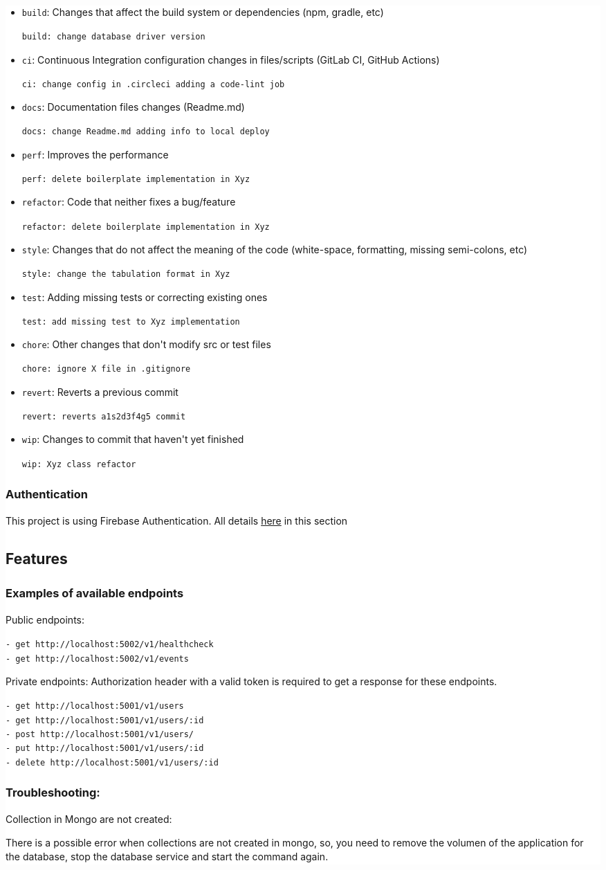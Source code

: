- `build`: Changes that affect the build system or dependencies (npm, gradle, etc)

  `build: change database driver version`

- `ci`: Continuous Integration configuration changes in files/scripts (GitLab CI, GitHub Actions)

  `ci: change config in .circleci adding a code-lint job`

- `docs`: Documentation files changes (Readme.md)

  `docs: change Readme.md adding info to local deploy`

- `perf`: Improves the performance

  `perf: delete boilerplate implementation in Xyz`

- `refactor`: Code that neither fixes a bug/feature

  `refactor: delete boilerplate implementation in Xyz`

- `style`: Changes that do not affect the meaning of the code (white-space, formatting, missing semi-colons, etc)

  `style: change the tabulation format in Xyz`

- `test`: Adding missing tests or correcting existing ones

  `test: add missing test to Xyz implementation`

- `chore`: Other changes that don't modify src or test files

  `chore: ignore X file in .gitignore`

- `revert`: Reverts a previous commit

  `revert: reverts a1s2d3f4g5 commit`

- `wip`: Changes to commit that haven't yet finished

  `wip: Xyz class refactor`

### Authentication

This project is using Firebase Authentication.
All details [here](./docs/FIREBASE.md) in this section

## Features

### Examples of available endpoints

Public endpoints:

```
- get http://localhost:5002/v1/healthcheck
- get http://localhost:5002/v1/events
```

Private endpoints: Authorization header with a valid token is required to get a response for these endpoints.

```
- get http://localhost:5001/v1/users
- get http://localhost:5001/v1/users/:id
- post http://localhost:5001/v1/users/
- put http://localhost:5001/v1/users/:id
- delete http://localhost:5001/v1/users/:id
```

### Troubleshooting:

Collection in Mongo are not created:

There is a possible error when collections are not created in mongo, so, you need to remove the volumen of the application for the database, stop the database service and start the command again.
